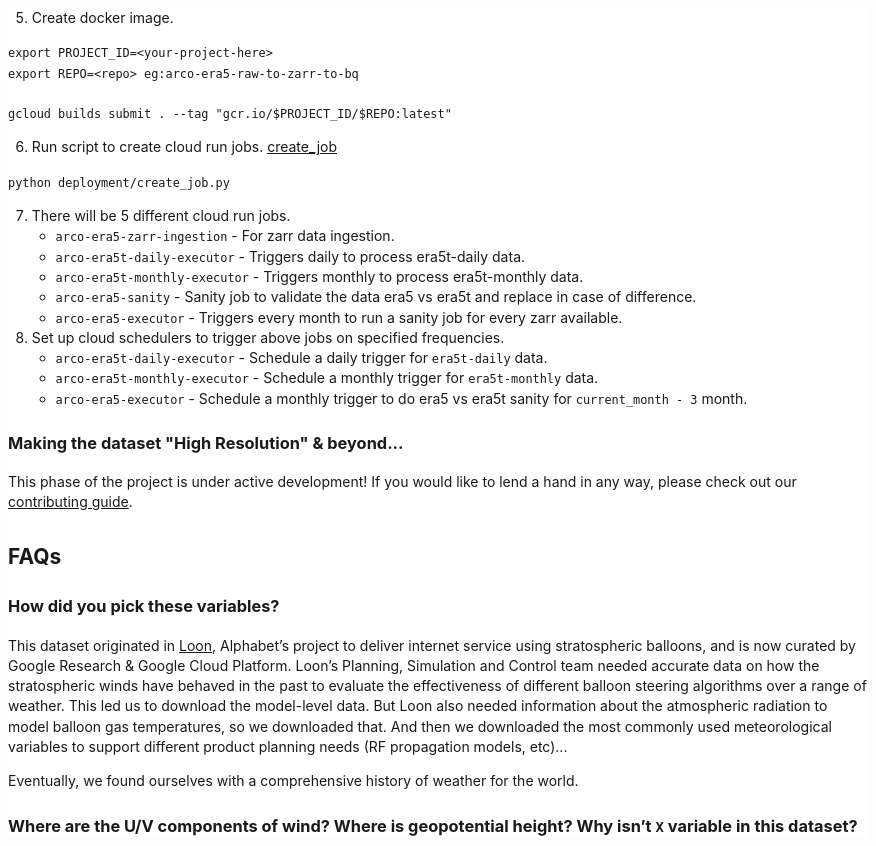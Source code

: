 
5. Create docker image.

```
export PROJECT_ID=<your-project-here>
export REPO=<repo> eg:arco-era5-raw-to-zarr-to-bq

gcloud builds submit . --tag "gcr.io/$PROJECT_ID/$REPO:latest" 
```

6. Run script to create cloud run jobs. [create_job](deployment/create_job.py)
```
python deployment/create_job.py
```

7. There will be 5 different cloud run jobs.
    - `arco-era5-zarr-ingestion` - For zarr data ingestion.
    - `arco-era5t-daily-executor` - Triggers daily to process era5t-daily data.
    - `arco-era5t-monthly-executor` - Triggers monthly to process era5t-monthly data.
    - `arco-era5-sanity` - Sanity job to validate the data era5 vs era5t and replace in case of difference.
    - `arco-era5-executor` - Triggers every month to run a sanity job for every zarr available.
8. Set up cloud schedulers to trigger above jobs on specified frequencies.
    - `arco-era5t-daily-executor` - Schedule a daily trigger for `era5t-daily` data.
    - `arco-era5t-monthly-executor` - Schedule a monthly trigger for `era5t-monthly` data.
    - `arco-era5-executor` - Schedule a monthly trigger to do era5 vs era5t sanity for `current_month - 3` month.
### Making the dataset "High Resolution" & beyond...

This phase of the project is under active development! If you would like to lend a hand in any way, please check out our
[contributing guide](CONTRIBUTING.md).

## FAQs

### How did you pick these variables?

This dataset originated in [Loon](https://x.company/projects/loon/), Alphabet’s project to deliver internet service
using stratospheric balloons, and is now curated by Google Research & Google Cloud Platform. Loon’s Planning, Simulation
and Control team needed accurate data on how the stratospheric winds have behaved in the past to evaluate the
effectiveness of different balloon steering algorithms over a range of weather. This led us to download the model-level
data. But Loon also needed information about the atmospheric radiation to model balloon gas temperatures, so we
downloaded that. And then we downloaded the most commonly used meteorological variables to support different product
planning needs (RF propagation models, etc)...

Eventually, we found ourselves with a comprehensive history of weather for the world.

### Where are the U/V components of wind? Where is geopotential height? Why isn’t `X` variable in this dataset?
